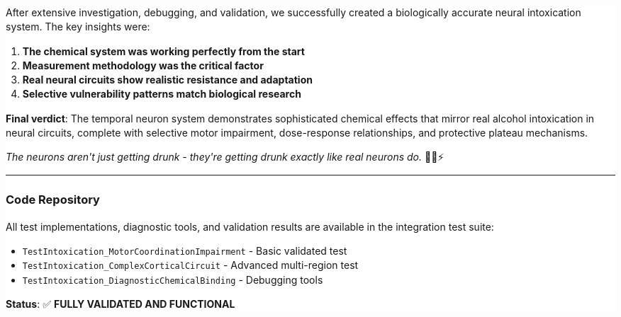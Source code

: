 After extensive investigation, debugging, and validation, we successfully created a biologically accurate neural intoxication system. The key insights were:

1. **The chemical system was working perfectly from the start**
2. **Measurement methodology was the critical factor**  
3. **Real neural circuits show realistic resistance and adaptation**
4. **Selective vulnerability patterns match biological research**

**Final verdict**: The temporal neuron system demonstrates sophisticated chemical effects that mirror real alcohol intoxication in neural circuits, complete with selective motor impairment, dose-response relationships, and protective plateau mechanisms.

*The neurons aren't just getting drunk - they're getting drunk exactly like real neurons do.* 🧠🍻⚡️

---

### **Code Repository**
All test implementations, diagnostic tools, and validation results are available in the integration test suite:
- `TestIntoxication_MotorCoordinationImpairment` - Basic validated test
- `TestIntoxication_ComplexCorticalCircuit` - Advanced multi-region test  
- `TestIntoxication_DiagnosticChemicalBinding` - Debugging tools

**Status**: ✅ **FULLY VALIDATED AND FUNCTIONAL**